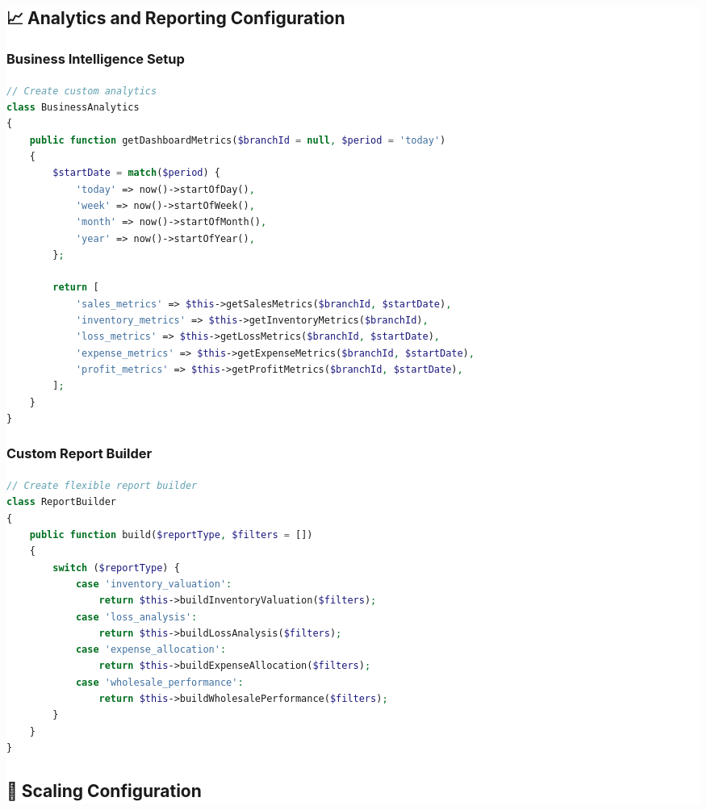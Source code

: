 ## 📈 Analytics and Reporting Configuration

### Business Intelligence Setup
```php
// Create custom analytics
class BusinessAnalytics
{
    public function getDashboardMetrics($branchId = null, $period = 'today')
    {
        $startDate = match($period) {
            'today' => now()->startOfDay(),
            'week' => now()->startOfWeek(),
            'month' => now()->startOfMonth(),
            'year' => now()->startOfYear(),
        };
        
        return [
            'sales_metrics' => $this->getSalesMetrics($branchId, $startDate),
            'inventory_metrics' => $this->getInventoryMetrics($branchId),
            'loss_metrics' => $this->getLossMetrics($branchId, $startDate),
            'expense_metrics' => $this->getExpenseMetrics($branchId, $startDate),
            'profit_metrics' => $this->getProfitMetrics($branchId, $startDate),
        ];
    }
}
```

### Custom Report Builder
```php
// Create flexible report builder
class ReportBuilder
{
    public function build($reportType, $filters = [])
    {
        switch ($reportType) {
            case 'inventory_valuation':
                return $this->buildInventoryValuation($filters);
            case 'loss_analysis':
                return $this->buildLossAnalysis($filters);
            case 'expense_allocation':
                return $this->buildExpenseAllocation($filters);
            case 'wholesale_performance':
                return $this->buildWholesalePerformance($filters);
        }
    }
}
```

## 🚀 Scaling Configuration
